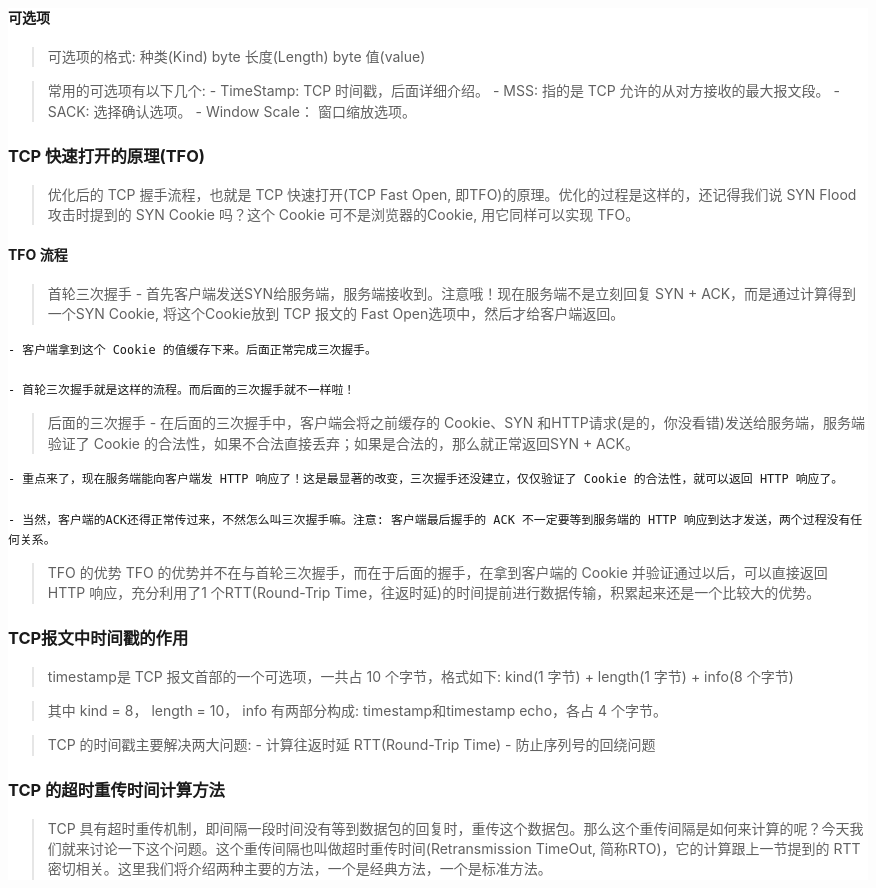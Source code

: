 #### 可选项
> 可选项的格式:
    种类(Kind) byte     长度(Length) byte       值(value)

> 常用的可选项有以下几个:
    - TimeStamp: TCP 时间戳，后面详细介绍。
    - MSS: 指的是 TCP 允许的从对方接收的最大报文段。
    - SACK: 选择确认选项。
    - Window Scale： 窗口缩放选项。





### TCP 快速打开的原理(TFO)
> 优化后的 TCP 握手流程，也就是 TCP 快速打开(TCP Fast Open, 即TFO)的原理。优化的过程是这样的，还记得我们说 SYN Flood 攻击时提到的 SYN Cookie 吗？这个 Cookie 可不是浏览器的Cookie, 用它同样可以实现 TFO。



#### TFO 流程
> 首轮三次握手
    - 首先客户端发送SYN给服务端，服务端接收到。注意哦！现在服务端不是立刻回复 SYN + ACK，而是通过计算得到一个SYN Cookie, 将这个Cookie放到 TCP 报文的 Fast Open选项中，然后才给客户端返回。

    - 客户端拿到这个 Cookie 的值缓存下来。后面正常完成三次握手。

    - 首轮三次握手就是这样的流程。而后面的三次握手就不一样啦！


> 后面的三次握手
    - 在后面的三次握手中，客户端会将之前缓存的 Cookie、SYN 和HTTP请求(是的，你没看错)发送给服务端，服务端验证了 Cookie 的合法性，如果不合法直接丢弃；如果是合法的，那么就正常返回SYN + ACK。

    - 重点来了，现在服务端能向客户端发 HTTP 响应了！这是最显著的改变，三次握手还没建立，仅仅验证了 Cookie 的合法性，就可以返回 HTTP 响应了。

    - 当然，客户端的ACK还得正常传过来，不然怎么叫三次握手嘛。注意: 客户端最后握手的 ACK 不一定要等到服务端的 HTTP 响应到达才发送，两个过程没有任何关系。


> TFO 的优势
    TFO 的优势并不在与首轮三次握手，而在于后面的握手，在拿到客户端的 Cookie 并验证通过以后，可以直接返回 HTTP 响应，充分利用了1 个RTT(Round-Trip Time，往返时延)的时间提前进行数据传输，积累起来还是一个比较大的优势。




### TCP报文中时间戳的作用
> timestamp是 TCP 报文首部的一个可选项，一共占 10 个字节，格式如下:
    kind(1 字节) + length(1 字节) + info(8 个字节)

> 其中 kind = 8， length = 10， info 有两部分构成: timestamp和timestamp echo，各占 4 个字节。

> TCP 的时间戳主要解决两大问题:
    - 计算往返时延 RTT(Round-Trip Time)
    - 防止序列号的回绕问题





### TCP 的超时重传时间计算方法
> TCP 具有超时重传机制，即间隔一段时间没有等到数据包的回复时，重传这个数据包。那么这个重传间隔是如何来计算的呢？今天我们就来讨论一下这个问题。这个重传间隔也叫做超时重传时间(Retransmission TimeOut, 简称RTO)，它的计算跟上一节提到的 RTT 密切相关。这里我们将介绍两种主要的方法，一个是经典方法，一个是标准方法。
